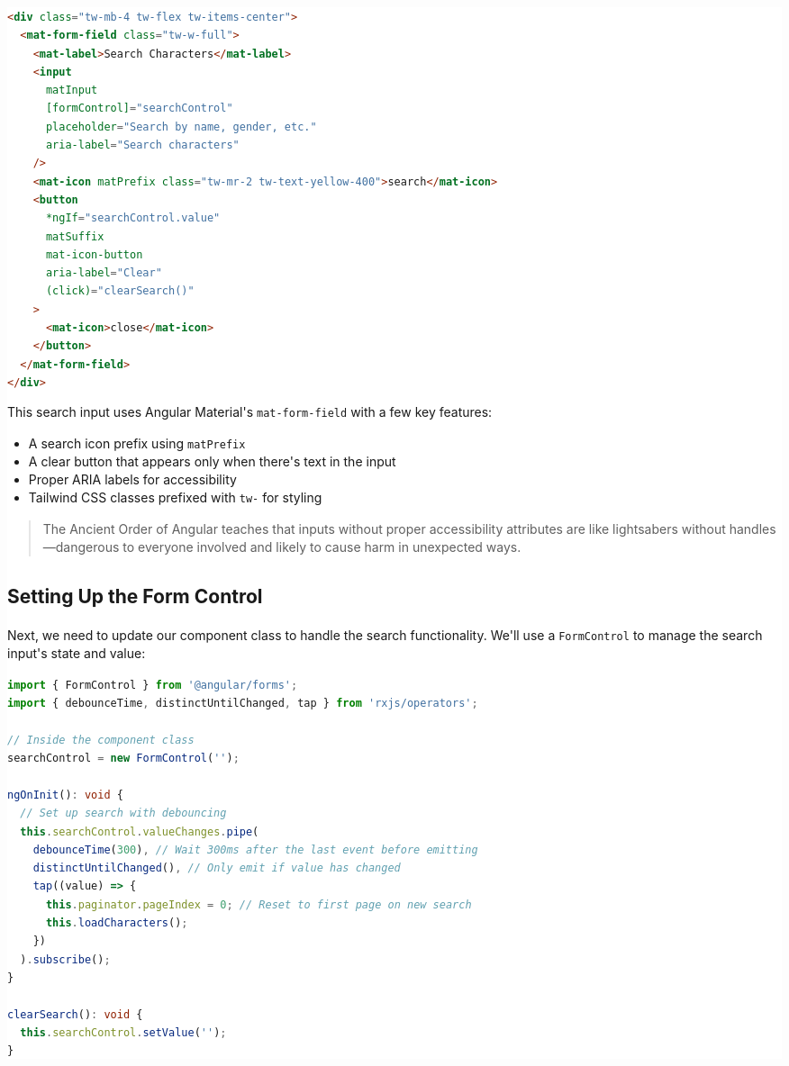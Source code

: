 ```html
<div class="tw-mb-4 tw-flex tw-items-center">
  <mat-form-field class="tw-w-full">
    <mat-label>Search Characters</mat-label>
    <input
      matInput
      [formControl]="searchControl"
      placeholder="Search by name, gender, etc."
      aria-label="Search characters"
    />
    <mat-icon matPrefix class="tw-mr-2 tw-text-yellow-400">search</mat-icon>
    <button
      *ngIf="searchControl.value"
      matSuffix
      mat-icon-button
      aria-label="Clear"
      (click)="clearSearch()"
    >
      <mat-icon>close</mat-icon>
    </button>
  </mat-form-field>
</div>
```

This search input uses Angular Material's `mat-form-field` with a few key features:

- A search icon prefix using `matPrefix`
- A clear button that appears only when there's text in the input
- Proper ARIA labels for accessibility
- Tailwind CSS classes prefixed with `tw-` for styling

> The Ancient Order of Angular teaches that inputs without proper accessibility attributes are like lightsabers without handles—dangerous to everyone involved and likely to cause harm in unexpected ways.

## Setting Up the Form Control

Next, we need to update our component class to handle the search functionality. We'll use a `FormControl` to manage the search input's state and value:

```typescript
import { FormControl } from '@angular/forms';
import { debounceTime, distinctUntilChanged, tap } from 'rxjs/operators';

// Inside the component class
searchControl = new FormControl('');

ngOnInit(): void {
  // Set up search with debouncing
  this.searchControl.valueChanges.pipe(
    debounceTime(300), // Wait 300ms after the last event before emitting
    distinctUntilChanged(), // Only emit if value has changed
    tap((value) => {
      this.paginator.pageIndex = 0; // Reset to first page on new search
      this.loadCharacters();
    })
  ).subscribe();
}

clearSearch(): void {
  this.searchControl.setValue('');
}
```
